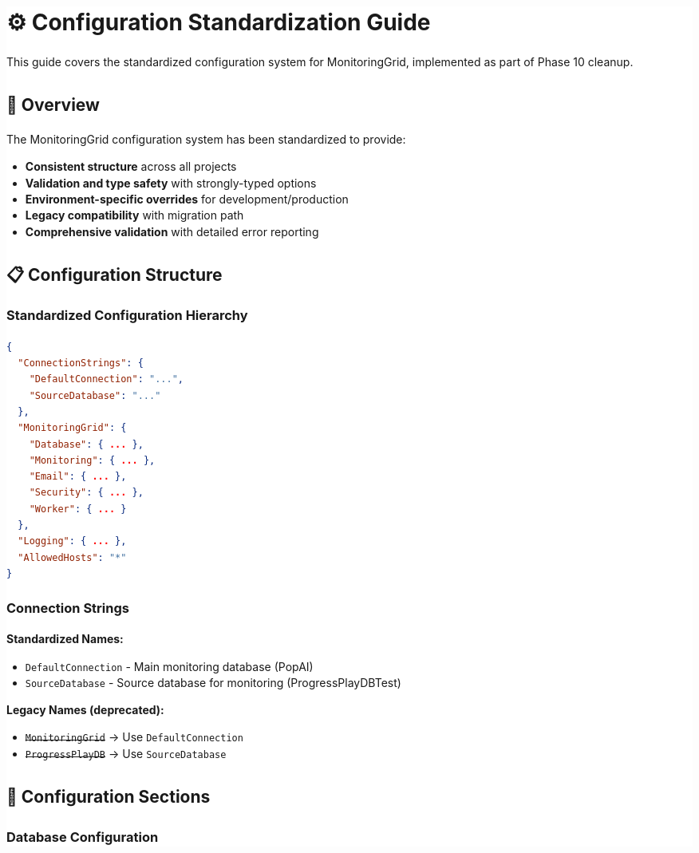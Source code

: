 # ⚙️ Configuration Standardization Guide

This guide covers the standardized configuration system for MonitoringGrid, implemented as part of Phase 10 cleanup.

## 🎯 Overview

The MonitoringGrid configuration system has been standardized to provide:
- **Consistent structure** across all projects
- **Validation and type safety** with strongly-typed options
- **Environment-specific overrides** for development/production
- **Legacy compatibility** with migration path
- **Comprehensive validation** with detailed error reporting

## 📋 Configuration Structure

### **Standardized Configuration Hierarchy**

```json
{
  "ConnectionStrings": {
    "DefaultConnection": "...",
    "SourceDatabase": "..."
  },
  "MonitoringGrid": {
    "Database": { ... },
    "Monitoring": { ... },
    "Email": { ... },
    "Security": { ... },
    "Worker": { ... }
  },
  "Logging": { ... },
  "AllowedHosts": "*"
}
```

### **Connection Strings**

**Standardized Names:**
- `DefaultConnection` - Main monitoring database (PopAI)
- `SourceDatabase` - Source database for monitoring (ProgressPlayDBTest)

**Legacy Names (deprecated):**
- ~~`MonitoringGrid`~~ → Use `DefaultConnection`
- ~~`ProgressPlayDB`~~ → Use `SourceDatabase`

## 🔧 Configuration Sections

### **Database Configuration**
